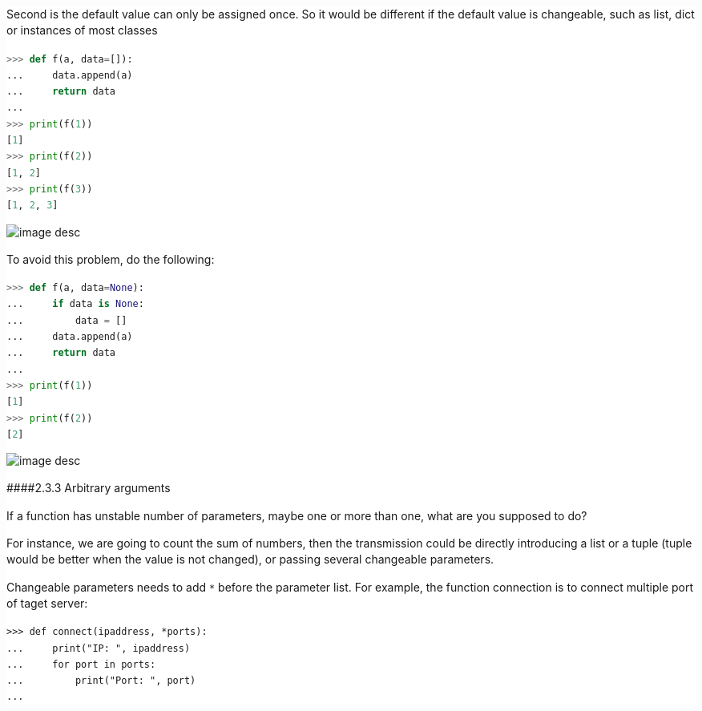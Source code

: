 Second is the default value can only be assigned once. So it would be different if the default value is changeable, such as list, dict or instances of most classes

```python
>>> def f(a, data=[]):
...     data.append(a)
...     return data
...
>>> print(f(1))
[1]
>>> print(f(2))
[1, 2]
>>> print(f(3))
[1, 2, 3]
```

![image desc](https://labex.io/upload/V/K/H/mVAu7rWQni0M.png)

To avoid this problem, do the following:

```python
>>> def f(a, data=None):
...     if data is None:
...         data = []
...     data.append(a)
...     return data
...
>>> print(f(1))
[1]
>>> print(f(2))
[2]
```


![image desc](https://labex.io/upload/O/I/I/e47gV1yuus4g.png)

####2.3.3 Arbitrary arguments

If a function has unstable number of parameters, maybe one or more than one, what are you supposed to do?

For instance, we are going to count the sum of numbers, then the transmission could be directly introducing a list or a tuple (tuple would be better when the value is not changed), or passing several changeable parameters.

Changeable parameters needs to add  `*` before the parameter list. For example, the function connection is to connect multiple port of taget server:

```
>>> def connect(ipaddress, *ports):
...     print("IP: ", ipaddress)
...     for port in ports:
...         print("Port: ", port)
...
```
